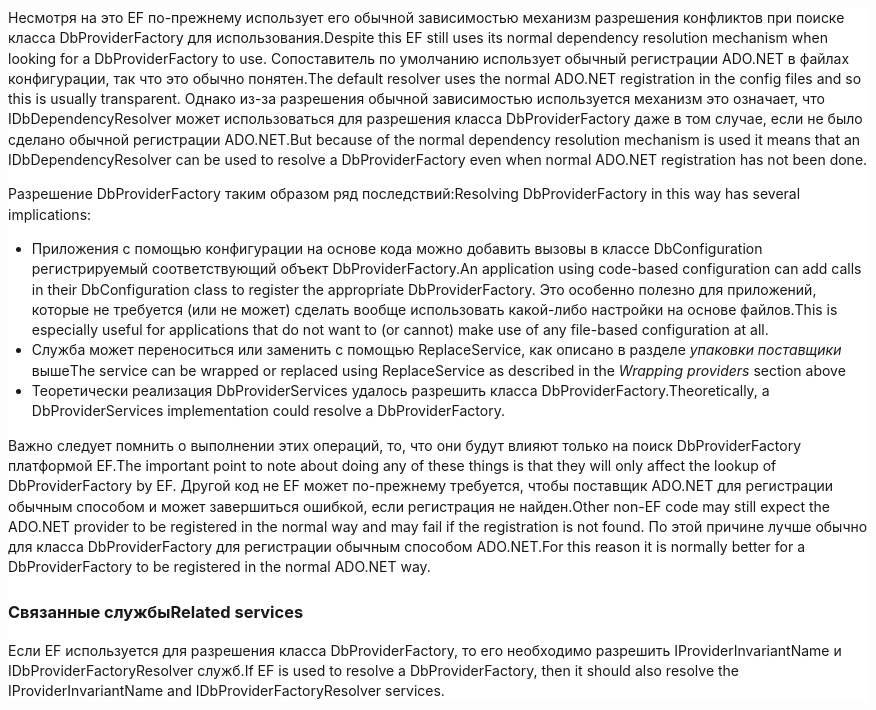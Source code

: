 <span data-ttu-id="1d5df-256">Несмотря на это EF по-прежнему использует его обычной зависимостью механизм разрешения конфликтов при поиске класса DbProviderFactory для использования.</span><span class="sxs-lookup"><span data-stu-id="1d5df-256">Despite this EF still uses its normal dependency resolution mechanism when looking for a DbProviderFactory to use.</span></span> <span data-ttu-id="1d5df-257">Сопоставитель по умолчанию использует обычный регистрации ADO.NET в файлах конфигурации, так что это обычно понятен.</span><span class="sxs-lookup"><span data-stu-id="1d5df-257">The default resolver uses the normal ADO.NET registration in the config files and so this is usually transparent.</span></span> <span data-ttu-id="1d5df-258">Однако из-за разрешения обычной зависимостью используется механизм это означает, что IDbDependencyResolver может использоваться для разрешения класса DbProviderFactory даже в том случае, если не было сделано обычной регистрации ADO.NET.</span><span class="sxs-lookup"><span data-stu-id="1d5df-258">But because of the normal dependency resolution mechanism is used it means that an IDbDependencyResolver can be used to resolve a DbProviderFactory even when normal ADO.NET registration has not been done.</span></span>

<span data-ttu-id="1d5df-259">Разрешение DbProviderFactory таким образом ряд последствий:</span><span class="sxs-lookup"><span data-stu-id="1d5df-259">Resolving DbProviderFactory in this way has several implications:</span></span>

*   <span data-ttu-id="1d5df-260">Приложения с помощью конфигурации на основе кода можно добавить вызовы в классе DbConfiguration регистрируемый соответствующий объект DbProviderFactory.</span><span class="sxs-lookup"><span data-stu-id="1d5df-260">An application using code-based configuration can add calls in their DbConfiguration class to register the appropriate DbProviderFactory.</span></span> <span data-ttu-id="1d5df-261">Это особенно полезно для приложений, которые не требуется (или не может) сделать вообще использовать какой-либо настройки на основе файлов.</span><span class="sxs-lookup"><span data-stu-id="1d5df-261">This is especially useful for applications that do not want to (or cannot) make use of any file-based configuration at all.</span></span>
*   <span data-ttu-id="1d5df-262">Служба может переноситься или заменить с помощью ReplaceService, как описано в разделе _упаковки поставщики_ выше</span><span class="sxs-lookup"><span data-stu-id="1d5df-262">The service can be wrapped or replaced using ReplaceService as described in the _Wrapping providers_ section above</span></span>
*   <span data-ttu-id="1d5df-263">Теоретически реализация DbProviderServices удалось разрешить класса DbProviderFactory.</span><span class="sxs-lookup"><span data-stu-id="1d5df-263">Theoretically, a DbProviderServices implementation could resolve a DbProviderFactory.</span></span>

<span data-ttu-id="1d5df-264">Важно следует помнить о выполнении этих операций, то, что они будут влияют только на поиск DbProviderFactory платформой EF.</span><span class="sxs-lookup"><span data-stu-id="1d5df-264">The important point to note about doing any of these things is that they will only affect the lookup of DbProviderFactory by EF.</span></span> <span data-ttu-id="1d5df-265">Другой код не EF может по-прежнему требуется, чтобы поставщик ADO.NET для регистрации обычным способом и может завершиться ошибкой, если регистрация не найден.</span><span class="sxs-lookup"><span data-stu-id="1d5df-265">Other non-EF code may still expect the ADO.NET provider to be registered in the normal way and may fail if the registration is not found.</span></span> <span data-ttu-id="1d5df-266">По этой причине лучше обычно для класса DbProviderFactory для регистрации обычным способом ADO.NET.</span><span class="sxs-lookup"><span data-stu-id="1d5df-266">For this reason it is normally better for a DbProviderFactory to be registered in the normal ADO.NET way.</span></span>

### <a name="related-services"></a><span data-ttu-id="1d5df-267">Связанные службы</span><span class="sxs-lookup"><span data-stu-id="1d5df-267">Related services</span></span>

<span data-ttu-id="1d5df-268">Если EF используется для разрешения класса DbProviderFactory, то его необходимо разрешить IProviderInvariantName и IDbProviderFactoryResolver служб.</span><span class="sxs-lookup"><span data-stu-id="1d5df-268">If EF is used to resolve a DbProviderFactory, then it should also resolve the IProviderInvariantName and IDbProviderFactoryResolver services.</span></span>
